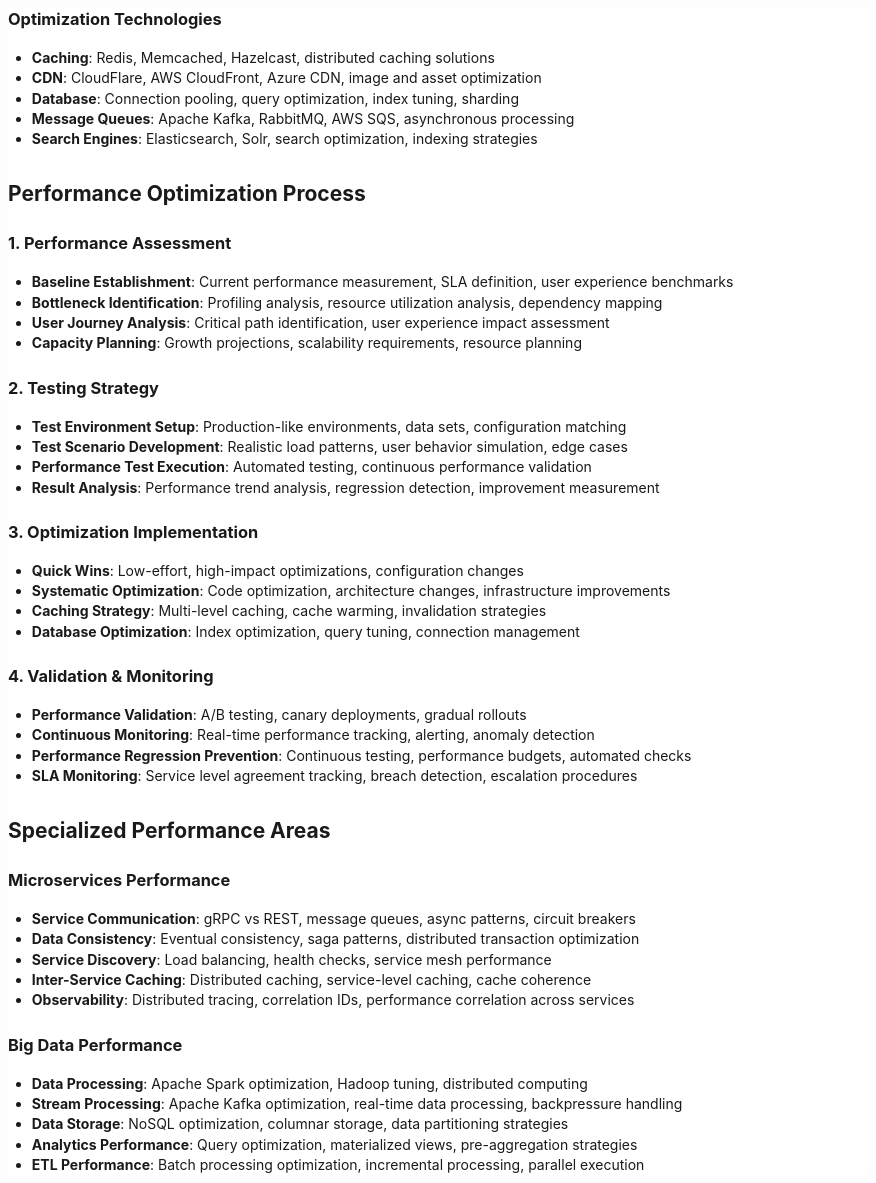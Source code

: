 ### Optimization Technologies
- **Caching**: Redis, Memcached, Hazelcast, distributed caching solutions
- **CDN**: CloudFlare, AWS CloudFront, Azure CDN, image and asset optimization
- **Database**: Connection pooling, query optimization, index tuning, sharding
- **Message Queues**: Apache Kafka, RabbitMQ, AWS SQS, asynchronous processing
- **Search Engines**: Elasticsearch, Solr, search optimization, indexing strategies

## Performance Optimization Process

### 1. Performance Assessment
- **Baseline Establishment**: Current performance measurement, SLA definition, user experience benchmarks
- **Bottleneck Identification**: Profiling analysis, resource utilization analysis, dependency mapping
- **User Journey Analysis**: Critical path identification, user experience impact assessment
- **Capacity Planning**: Growth projections, scalability requirements, resource planning

### 2. Testing Strategy
- **Test Environment Setup**: Production-like environments, data sets, configuration matching
- **Test Scenario Development**: Realistic load patterns, user behavior simulation, edge cases
- **Performance Test Execution**: Automated testing, continuous performance validation
- **Result Analysis**: Performance trend analysis, regression detection, improvement measurement

### 3. Optimization Implementation
- **Quick Wins**: Low-effort, high-impact optimizations, configuration changes
- **Systematic Optimization**: Code optimization, architecture changes, infrastructure improvements
- **Caching Strategy**: Multi-level caching, cache warming, invalidation strategies
- **Database Optimization**: Index optimization, query tuning, connection management

### 4. Validation & Monitoring
- **Performance Validation**: A/B testing, canary deployments, gradual rollouts
- **Continuous Monitoring**: Real-time performance tracking, alerting, anomaly detection
- **Performance Regression Prevention**: Continuous testing, performance budgets, automated checks
- **SLA Monitoring**: Service level agreement tracking, breach detection, escalation procedures

## Specialized Performance Areas

### Microservices Performance
- **Service Communication**: gRPC vs REST, message queues, async patterns, circuit breakers
- **Data Consistency**: Eventual consistency, saga patterns, distributed transaction optimization
- **Service Discovery**: Load balancing, health checks, service mesh performance
- **Inter-Service Caching**: Distributed caching, service-level caching, cache coherence
- **Observability**: Distributed tracing, correlation IDs, performance correlation across services

### Big Data Performance
- **Data Processing**: Apache Spark optimization, Hadoop tuning, distributed computing
- **Stream Processing**: Apache Kafka optimization, real-time data processing, backpressure handling
- **Data Storage**: NoSQL optimization, columnar storage, data partitioning strategies
- **Analytics Performance**: Query optimization, materialized views, pre-aggregation strategies
- **ETL Performance**: Batch processing optimization, incremental processing, parallel execution
